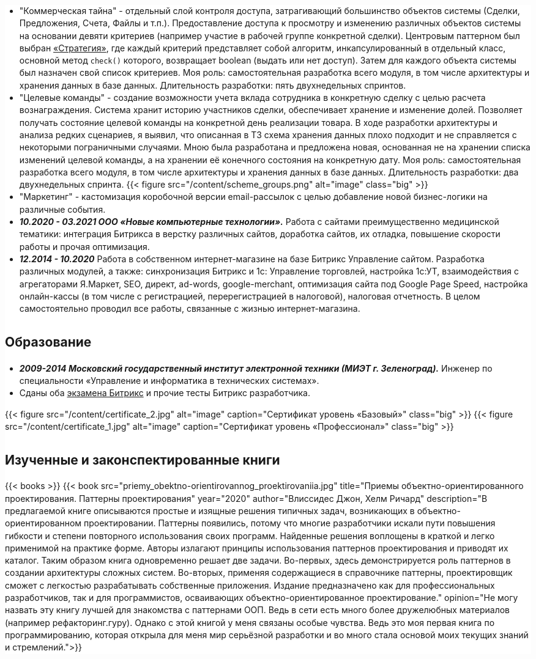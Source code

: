  * "Коммерческая тайна" - отдельный слой контроля доступа, затрагивающий большинство объектов системы (Сделки, Предложения, Счета, Файлы и т.п.). Предоставление доступа к просмотру и изменению различных объектов системы на основании девяти критериев (например участие в рабочей группе конкретной сделки). Центровым паттерном был выбран [«Стратегия»](https://ru.wikipedia.org/wiki/%D0%A1%D1%82%D1%80%D0%B0%D1%82%D0%B5%D0%B3%D0%B8%D1%8F_(%D1%88%D0%B0%D0%B1%D0%BB%D0%BE%D0%BD_%D0%BF%D1%80%D0%BE%D0%B5%D0%BA%D1%82%D0%B8%D1%80%D0%BE%D0%B2%D0%B0%D0%BD%D0%B8%D1%8F)), где каждый критерий представляет собой алгоритм, инкапсулированный в отдельный класс, основной метод `check()` которого, возвращает boolean (выдать или нет доступ). Затем для каждого объекта системы был назначен свой список критериев. Моя роль: самостоятельная разработка всего модуля, в том числе архитектуры и хранения данных в базе данных. Длительность разработки: пять двухнедельных спринтов.
  * "Целевые команды" - создание возможности учета вклада сотрудника в конкретную сделку с целью расчета вознаграждения. Система хранит историю участников сделки, обеспечивает хранение и изменение долей. Позволяет получать состояние целевой команды на конкретной день реализации товара. В ходе разработки архитектуры и анализа редких сценариев, я выявил, что описанная в ТЗ схема хранения данных плохо подходит и не справляется с некоторыми пограничными случаями. Мною была разработана и предложена новая, основанная не на хранении списка изменений целевой команды, а на хранении её конечного состояния на конкретную дату. Моя роль: самостоятельная разработка всего модуля, в том числе архитектуры и хранения данных в базе данных. Длительность разработки: два двухнедельных спринта.
  {{< figure src="/content/scheme_groups.png" alt="image" class="big" >}}
  * "Маркетинг" - кастомизация коробочной версии email-рассылок с целью добавление новой бизнес-логики на различные события.
* ***10.2020 - 03.2021 ООО «Новые компьютерные технологии».*** Работа с сайтами преимущественно медицинской тематики: интеграция Битрикса в верстку различных сайтов, доработка сайтов, их отладка, повышение скорости работы и прочая оптимизация.
* ***12.2014 - 10.2020*** Работа в собственном интернет-магазине на базе Битрикс Управление сайтом. Разработка различных модулей, а также: синхронизация Битрикс и 1с: Управление торговлей,
  настройка 1с:УТ, взаимодействия с агрегаторами Я.Маркет, SEO, директ, ad-words, google-merchant, оптимизация сайта под
  Google Page Speed, настройка онлайн-кассы (в том числе с регистрацией, перерегистрацией в налоговой), налоговая отчетность.
  В целом самостоятельно проводил все работы, связанные с жизнью интернет-магазина.


## Образование
- ***2009-2014 Московский государственный институт электронной техники (МИЭТ г. Зеленоград).***
  Инженер по специальности «Управление и информатика в технических системах».
- Сданы оба [экзамена Битрикс](https://dev.1c-bitrix.ru/learning/resume.php?ID=41299847-137941) и прочие тесты Битрикс разработчика.


{{< figure src="/content/certificate_2.jpg" alt="image" caption="Сертификат уровень «Базовый»" class="big" >}}
{{< figure src="/content/certificate_1.jpg" alt="image" caption="Сертификат уровень «Профессионал»" class="big" >}}

## Изученные и законспектированные книги

{{< books >}}
  {{< book src="priemy_obektno-orientirovannog_proektirovaniia.jpg" title="Приемы объектно-ориентированного проектирования. Паттерны проектирования" year="2020" author="Влиссидес Джон, Хелм Ричард" description="В предлагаемой книге описываются простые и изящные решения типичных задач, возникающих в объектно-ориентированном проектировании. Паттерны появились, потому что многие разработчики искали пути повышения гибкости и степени повторного использования своих программ. Найденные решения воплощены в краткой и легко применимой на практике форме. Авторы излагают принципы использования паттернов проектирования и приводят их каталог. Таким образом книга одновременно решает две задачи. Во-первых, здесь демонстрируется роль паттернов в создании архитектуры сложных систем. Во-вторых, применяя содержащиеся в справочнике паттерны, проектировщик сможет с легкостью разрабатывать собственные приложения. Издание предназначено как для профессиональных разработчиков, так и для программистов, осваивающих объектно-ориентированное проектирование." opinion="Не могу назвать эту книгу лучшей для знакомства с паттернами ООП. Ведь в сети есть много более дружелюбных материалов (например рефакторинг.гуру). Однако с этой книгой у меня связаны особые чувства. Ведь это моя первая книга по программированию, которая открыла для меня мир серьёзной разработки и во много стала основой моих текущих знаний и стремлений.">}}
